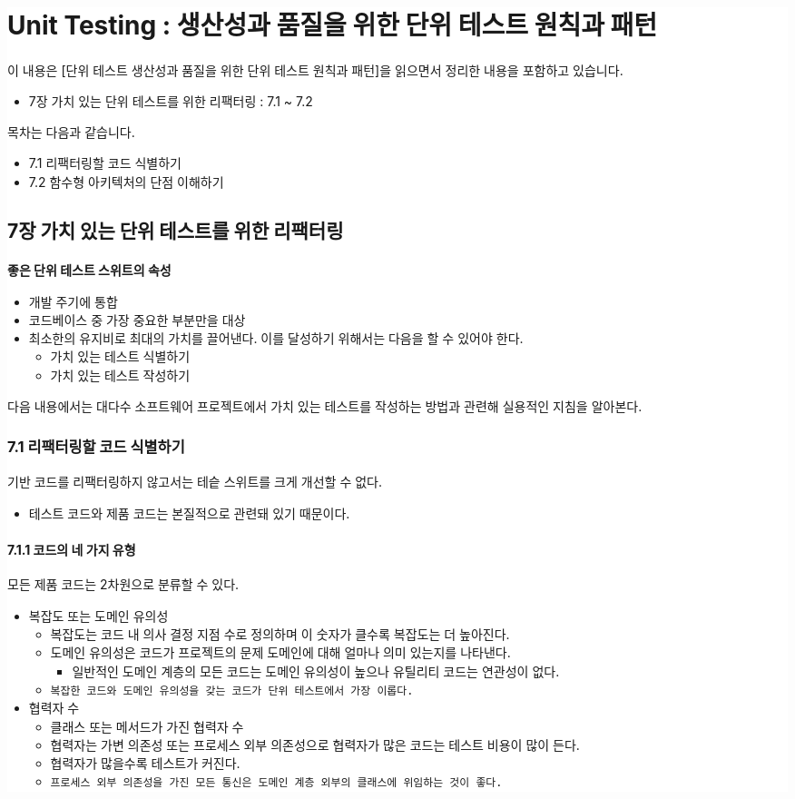 # Unit Testing : 생산성과 품질을 위한 단위 테스트 원칙과 패턴

이 내용은 [단위 테스트 생산성과 품질을 위한 단위 테스트 원칙과 패턴]을 읽으면서 정리한 내용을 포함하고 있습니다.

- 7장 가치 있는 단위 테스트를 위한 리팩터링 : 7.1 ~ 7.2

목차는 다음과 같습니다.

- 7.1 리팩터링할 코드 식별하기 
- 7.2 함수형 아키텍처의 단점 이해하기

## 7장 가치 있는 단위 테스트를 위한 리팩터링

**좋은 단위 테스트 스위트의 속성**

- 개발 주기에 통합
- 코드베이스 중 가장 중요한 부분만을 대상
- 최소한의 유지비로 최대의 가치를 끌어낸다. 이를 달성하기 위해서는 다음을 할 수 있어야 한다.
  - 가치 있는 테스트 식별하기
  - 가치 있는 테스트 작성하기

다음 내용에서는 대다수 소프트웨어 프로젝트에서 가치 있는 테스트를 작성하는 방법과 관련해 실용적인 지침을 알아본다.

### 7.1 리팩터링할 코드 식별하기

기반 코드를 리팩터링하지 않고서는 테슽 스위트를 크게 개선할 수 없다.

- 테스트 코드와 제품 코드는 본질적으로 관련돼 있기 때문이다.

#### 7.1.1 코드의 네 가지 유형

모든 제품 코드는 2차원으로 분류할 수 있다.

- 복잡도 또는 도메인 유의성
  - 복잡도는 코드 내 의사 결정 지점 수로 정의하며 이 숫자가 클수록 복잡도는 더 높아진다.
  - 도메인 유의성은 코드가 프로젝트의 문제 도메인에 대해 얼마나 의미 있는지를 나타낸다.
    - 일반적인 도메인 계층의 모든 코드는 도메인 유의성이 높으나 유틸리티 코드는 연관성이 없다.
  - `복잡한 코드와 도메인 유의성을 갖는 코드가 단위 테스트에서 가장 이롭다.`
- 협력자 수
  - 클래스 또는 메서드가 가진 협력자 수
  - 협력자는 가변 의존성 또는 프로세스 외부 의존성으로 협력자가 많은 코드는 테스트 비용이 많이 든다.
  - 협력자가 많을수록 테스트가 커진다.
  - `프로세스 외부 의존성을 가진 모든 통신은 도메인 계층 외부의 클래스에 위임하는 것이 좋다.`
